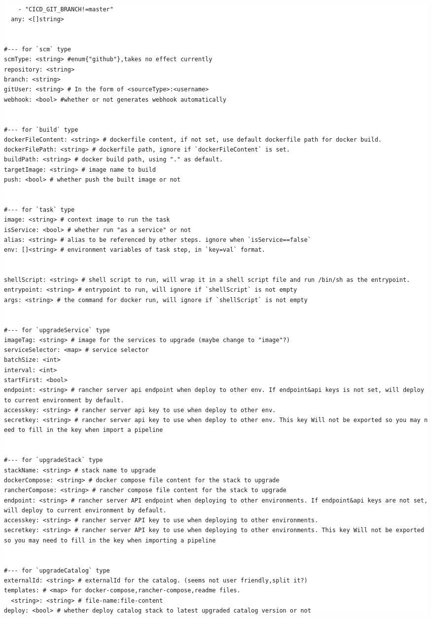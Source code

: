 ```
    - "CICD_GIT_BRANCH!=master"
  any: <[]string>


#--- for `scm` type
scmType: <string> #enum{"github"},takes no effect currently
repository: <string>
branch: <string>
gitUser: <string> # In the form of <sourceType>:<username>
webhook: <bool> #whether or not generates webhook automatically


#--- for `build` type
dockerFileContent: <string> # dockerfile content, if not set, use default dockerfile path for docker build.
dockerFilePath: <string> # dockerfile path, ignore if `dockerFileContent` is set.
buildPath: <string> # docker build path, using "." as default.
targetImage: <string> # image name to build
push: <bool> # whether push the built image or not


#--- for `task` type
image: <string> # context image to run the task
isService: <bool> # whether run "as a service" or not
alias: <string> # alias to be referenced by other steps. ignore when `isService==false`
env: []<string> # environment variables of task step, in `key=val` format.


shellScript: <string> # shell script to run, will wrap it in a shell script file and run /bin/sh as the entrypoint.
entrypoint: <string> # entrypoint to run, will ignore if `shellScript` is not empty
args: <string> # the command for docker run, will ignore if `shellScript` is not empty


#--- for `upgradeService` type
imageTag: <string> # image for the services to upgrade (maybe change to "image"?)
serviceSelector: <map> # service selector
batchSize: <int>
interval: <int>
startFirst: <bool>
endpoint: <string> # rancher server api endpoint when deploy to other env. If endpoint&api keys is not set, will deploy to current environment by default.
accesskey: <string> # rancher server api key to use when deploy to other env.
secretkey: <string> # rancher server api key to use when deploy to other env. This key Will not be exported so you may need to fill in the key when import a pipeline


#--- for `upgradeStack` type
stackName: <string> # stack name to upgrade
dockerCompose: <string> # docker compose file content for the stack to upgrade
rancherCompose: <string> # rancher compose file content for the stack to upgrade
endpoint: <string> # rancher server API endpoint when deploying to other environments. If endpoint&api keys are not set, will deploy to current environment by default.
accesskey: <string> # rancher server API key to use when deploying to other environments.
secretkey: <string> # rancher server API key to use when deploying to other environments. This key Will not be exported so you may need to fill in the key when importing a pipeline


#--- for `upgradeCatalog` type
externalId: <string> # externalId for the catalog. (seems not user friendly,split it?)
templates: # <map> for docker-compose,rancher-compose,readme files. 
  <string>: <string> # file-name:file-content
deploy: <bool> # whether deploy catalog stack to latest upgraded catalog version or not
```